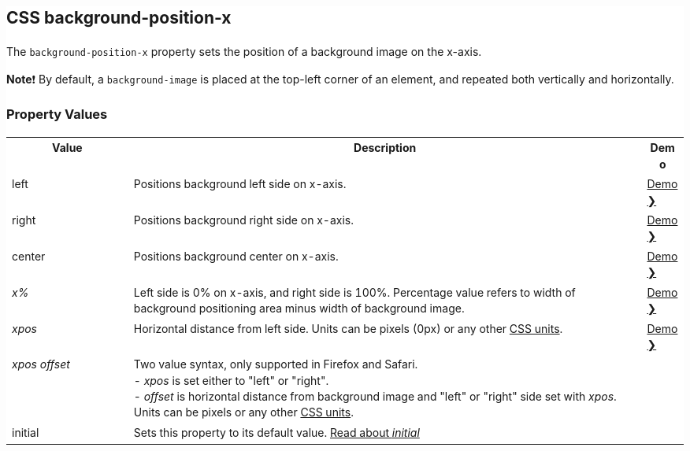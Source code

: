 ## CSS background-position-x 

The `background-position-x` property sets the position of a background image on the x-axis.

<b>Note</b>&#10071; By default, a `background-image` is placed at the top-left corner of an element, and repeated both vertically and horizontally.

### Property Values

<table>
  <tbody><tr>
    <th style="width:18%">Value</th>
    <th>Description</th>
    <th>Demo</th>    
  </tr>  
  <tr>
    <td>left</td>
    <td>Positions background left side on x-axis.</td>
    <td><a target="_blank" href="https://www.w3schools.com/cssref/playdemo.php?filename=playcss_background-position-x&preval=left">Demo ❯</a></td>
  </tr>
  <tr>
    <td>right</td>
    <td>Positions background right side on x-axis.</td>
    <td><a target="_blank" href="https://www.w3schools.com/cssref/playdemo.php?filename=playcss_background-position-x&preval=right">Demo ❯</a></td>
  </tr>
  <tr>
    <td>center</td>
    <td>Positions background center on x-axis.</td>
    <td><a target="_blank" href="https://www.w3schools.com/cssref/playdemo.php?filename=playcss_background-position-x&preval=center">Demo ❯</a></td>
  </tr>
  <tr>
    <td><i>x%</i></td>
    <td>Left side is 0% on x-axis, and right side is 100%. Percentage value refers to width of background positioning area minus width of background image.</td>
  <td><a target="_blank" href="https://www.w3schools.com/cssref/playdemo.php?filename=playcss_background-position-x&preval=70%25">Demo ❯</a></td>
  </tr>
  <tr>
    <td><i>xpos</i></td>
    <td>Horizontal distance from left side. Units can be pixels (0px)
      or any other <a target="_blank" href="https://www.w3schools.com/cssref/css_units.php">CSS units</a>.</td>

  <td><a target="_blank" href="https://www.w3schools.com/cssref/playdemo.php?filename=playcss_background-position-x&preval=100px">Demo ❯</a></td>
  </tr>
  <tr>
    <td><i>xpos offset</i></td>
    <td>Two value syntax, only supported in Firefox and Safari. <br>
    - <i>xpos</i> is set either to "left" or "right". <br> 
    - <i>offset</i> is horizontal distance from background image and "left" or "right" side set with <i>xpos</i>. Units can be pixels or any other <a target="_blank" href="https://www.w3schools.com/cssref/css_units.php">CSS units</a>.</td>
  <td></td>
  </tr>
  <tr>
    <td>initial</td>
    <td>Sets this property to its default value. <a target="_blank" href="https://www.w3schools.com/cssref/css_initial.php">Read about <em>initial</em></a></td>
  <td></td>
    </tr>